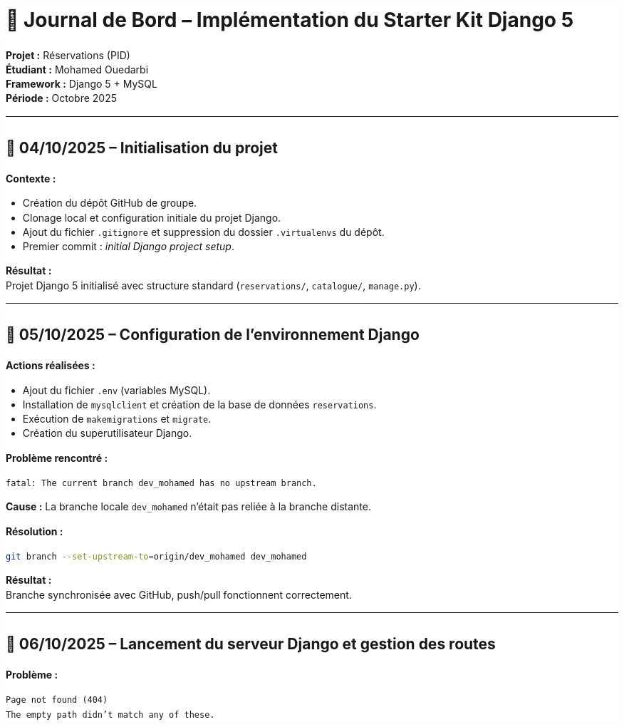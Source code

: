 # 🧾 Journal de Bord – Implémentation du Starter Kit Django 5
**Projet :** Réservations (PID)  
**Étudiant :** Mohamed Ouedarbi  
**Framework :** Django 5 + MySQL  
**Période :** Octobre 2025  

---

## 📅 04/10/2025 – Initialisation du projet

**Contexte :**
- Création du dépôt GitHub de groupe.  
- Clonage local et configuration initiale du projet Django.  
- Ajout du fichier `.gitignore` et suppression du dossier `.virtualenvs` du dépôt.  
- Premier commit : *initial Django project setup*.

**Résultat :**  
Projet Django 5 initialisé avec structure standard (`reservations/`, `catalogue/`, `manage.py`).

---

## 📅 05/10/2025 – Configuration de l’environnement Django

**Actions réalisées :**
- Ajout du fichier `.env` (variables MySQL).  
- Installation de `mysqlclient` et création de la base de données `reservations`.  
- Exécution de `makemigrations` et `migrate`.  
- Création du superutilisateur Django.  

**Problème rencontré :**
```
fatal: The current branch dev_mohamed has no upstream branch.
```

**Cause :**
La branche locale `dev_mohamed` n’était pas reliée à la branche distante.

**Résolution :**
```bash
git branch --set-upstream-to=origin/dev_mohamed dev_mohamed
```

**Résultat :**  
Branche synchronisée avec GitHub, push/pull fonctionnent correctement.

---

## 📅 06/10/2025 – Lancement du serveur Django et gestion des routes

**Problème :**
```
Page not found (404)
The empty path didn’t match any of these.
```
